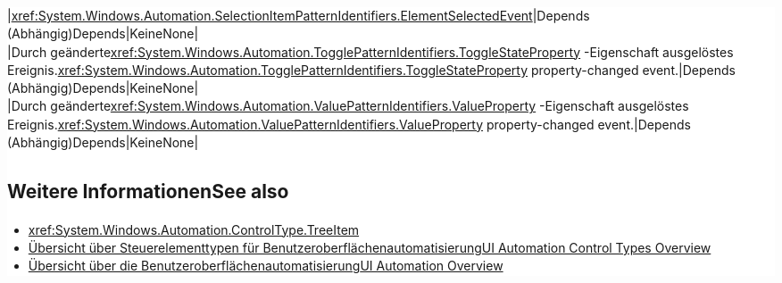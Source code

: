 |<xref:System.Windows.Automation.SelectionItemPatternIdentifiers.ElementSelectedEvent>|<span data-ttu-id="acb55-220">Depends (Abhängig)</span><span class="sxs-lookup"><span data-stu-id="acb55-220">Depends</span></span>|<span data-ttu-id="acb55-221">Keine</span><span class="sxs-lookup"><span data-stu-id="acb55-221">None</span></span>|  
|<span data-ttu-id="acb55-222">Durch geänderte<xref:System.Windows.Automation.TogglePatternIdentifiers.ToggleStateProperty> -Eigenschaft ausgelöstes Ereignis.</span><span class="sxs-lookup"><span data-stu-id="acb55-222"><xref:System.Windows.Automation.TogglePatternIdentifiers.ToggleStateProperty> property-changed event.</span></span>|<span data-ttu-id="acb55-223">Depends (Abhängig)</span><span class="sxs-lookup"><span data-stu-id="acb55-223">Depends</span></span>|<span data-ttu-id="acb55-224">Keine</span><span class="sxs-lookup"><span data-stu-id="acb55-224">None</span></span>|  
|<span data-ttu-id="acb55-225">Durch geänderte<xref:System.Windows.Automation.ValuePatternIdentifiers.ValueProperty> -Eigenschaft ausgelöstes Ereignis.</span><span class="sxs-lookup"><span data-stu-id="acb55-225"><xref:System.Windows.Automation.ValuePatternIdentifiers.ValueProperty> property-changed event.</span></span>|<span data-ttu-id="acb55-226">Depends (Abhängig)</span><span class="sxs-lookup"><span data-stu-id="acb55-226">Depends</span></span>|<span data-ttu-id="acb55-227">Keine</span><span class="sxs-lookup"><span data-stu-id="acb55-227">None</span></span>|  
  
## <a name="see-also"></a><span data-ttu-id="acb55-228">Weitere Informationen</span><span class="sxs-lookup"><span data-stu-id="acb55-228">See also</span></span>

- <xref:System.Windows.Automation.ControlType.TreeItem>
- [<span data-ttu-id="acb55-229">Übersicht über Steuerelementtypen für Benutzeroberflächenautomatisierung</span><span class="sxs-lookup"><span data-stu-id="acb55-229">UI Automation Control Types Overview</span></span>](ui-automation-control-types-overview.md)
- [<span data-ttu-id="acb55-230">Übersicht über die Benutzeroberflächenautomatisierung</span><span class="sxs-lookup"><span data-stu-id="acb55-230">UI Automation Overview</span></span>](ui-automation-overview.md)
